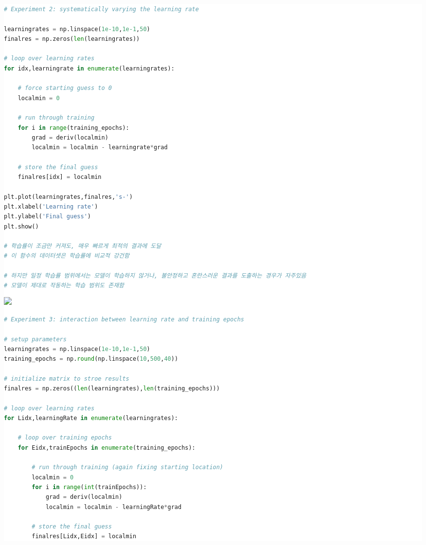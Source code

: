 ```python
# Experiment 2: systematically varying the learning rate

learningrates = np.linspace(1e-10,1e-1,50)
finalres = np.zeros(len(learningrates))

# loop over learning rates
for idx,learningrate in enumerate(learningrates):

    # force starting guess to 0
    localmin = 0

    # run through training
    for i in range(training_epochs):
        grad = deriv(localmin)
        localmin = localmin - learningrate*grad

    # store the final guess
    finalres[idx] = localmin

plt.plot(learningrates,finalres,'s-')
plt.xlabel('Learning rate')
plt.ylabel('Final guess')
plt.show()

# 학습률이 조금만 커져도, 매우 빠르게 최적의 결과에 도달
# 이 함수의 데이터셋은 학습률에 비교적 강건함

# 하지만 일정 학습률 범위에서는 모델이 학습하지 않거나, 불안정하고 혼란스러운 결과를 도출하는 경우가 자주있음
# 모델이 제대로 작동하는 학습 범위도 존재함
```
![](36.Pasted%20image%2020241019143800.png)

```python
# Experiment 3: interaction between learning rate and training epochs

# setup parameters
learningrates = np.linspace(1e-10,1e-1,50)
training_epochs = np.round(np.linspace(10,500,40))

# initialize matrix to stroe results
finalres = np.zeros((len(learningrates),len(training_epochs)))

# loop over learning rates
for Lidx,learningRate in enumerate(learningrates):

    # loop over training epochs
    for Eidx,trainEpochs in enumerate(training_epochs):

        # run through training (again fixing starting location)
        localmin = 0
        for i in range(int(trainEpochs)):
            grad = deriv(localmin)
            localmin = localmin - learningRate*grad

        # store the final guess
        finalres[Lidx,Eidx] = localmin

```

